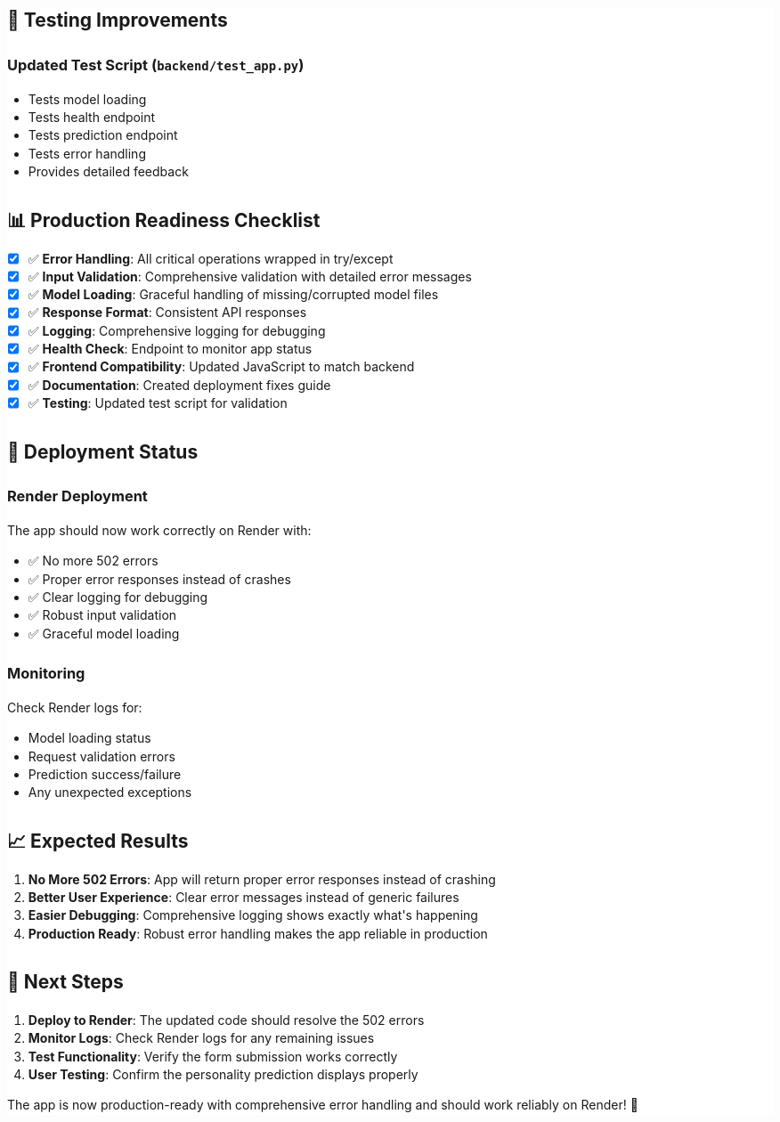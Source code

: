 ## 🧪 Testing Improvements

### Updated Test Script (`backend/test_app.py`)
- Tests model loading
- Tests health endpoint
- Tests prediction endpoint
- Tests error handling
- Provides detailed feedback

## 📊 Production Readiness Checklist

- [x] ✅ **Error Handling**: All critical operations wrapped in try/except
- [x] ✅ **Input Validation**: Comprehensive validation with detailed error messages
- [x] ✅ **Model Loading**: Graceful handling of missing/corrupted model files
- [x] ✅ **Response Format**: Consistent API responses
- [x] ✅ **Logging**: Comprehensive logging for debugging
- [x] ✅ **Health Check**: Endpoint to monitor app status
- [x] ✅ **Frontend Compatibility**: Updated JavaScript to match backend
- [x] ✅ **Documentation**: Created deployment fixes guide
- [x] ✅ **Testing**: Updated test script for validation

## 🚀 Deployment Status

### Render Deployment
The app should now work correctly on Render with:
- ✅ No more 502 errors
- ✅ Proper error responses instead of crashes
- ✅ Clear logging for debugging
- ✅ Robust input validation
- ✅ Graceful model loading

### Monitoring
Check Render logs for:
- Model loading status
- Request validation errors
- Prediction success/failure
- Any unexpected exceptions

## 📈 Expected Results

1. **No More 502 Errors**: App will return proper error responses instead of crashing
2. **Better User Experience**: Clear error messages instead of generic failures
3. **Easier Debugging**: Comprehensive logging shows exactly what's happening
4. **Production Ready**: Robust error handling makes the app reliable in production

## 🔄 Next Steps

1. **Deploy to Render**: The updated code should resolve the 502 errors
2. **Monitor Logs**: Check Render logs for any remaining issues
3. **Test Functionality**: Verify the form submission works correctly
4. **User Testing**: Confirm the personality prediction displays properly

The app is now production-ready with comprehensive error handling and should work reliably on Render! 🎉 
